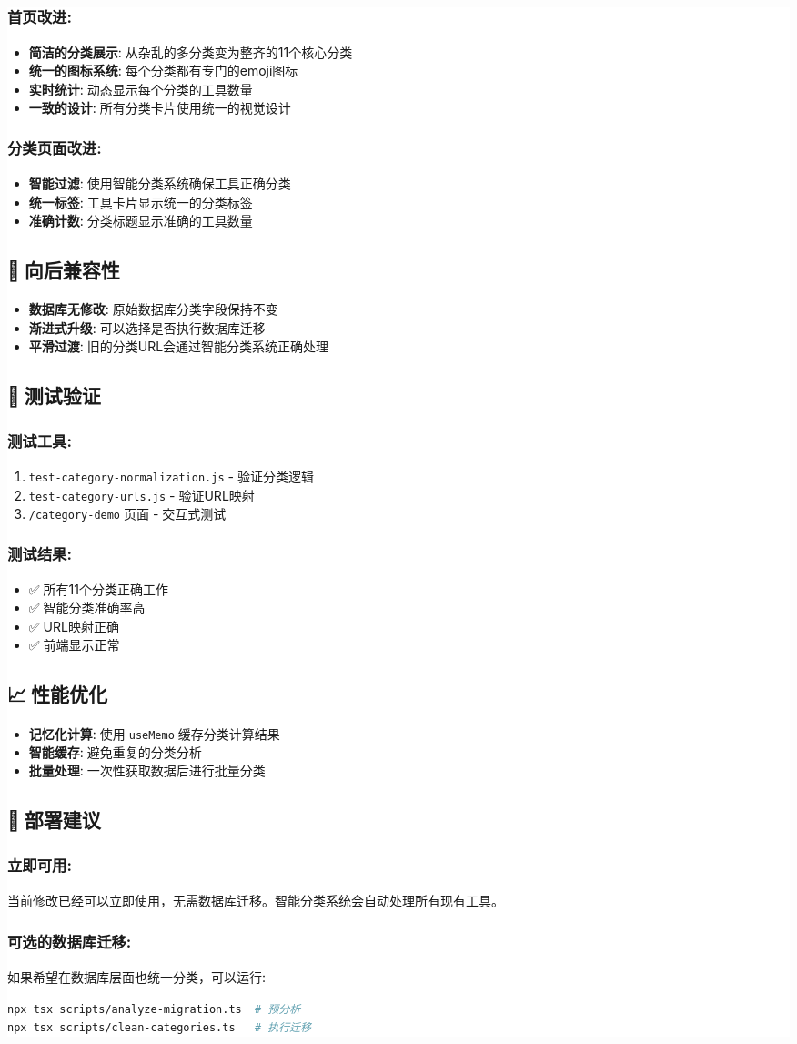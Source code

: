 ### 首页改进:
- **简洁的分类展示**: 从杂乱的多分类变为整齐的11个核心分类
- **统一的图标系统**: 每个分类都有专门的emoji图标
- **实时统计**: 动态显示每个分类的工具数量
- **一致的设计**: 所有分类卡片使用统一的视觉设计

### 分类页面改进:
- **智能过滤**: 使用智能分类系统确保工具正确分类
- **统一标签**: 工具卡片显示统一的分类标签
- **准确计数**: 分类标题显示准确的工具数量

## 🔄 向后兼容性

- **数据库无修改**: 原始数据库分类字段保持不变
- **渐进式升级**: 可以选择是否执行数据库迁移
- **平滑过渡**: 旧的分类URL会通过智能分类系统正确处理

## 🧪 测试验证

### 测试工具:
1. `test-category-normalization.js` - 验证分类逻辑
2. `test-category-urls.js` - 验证URL映射
3. `/category-demo` 页面 - 交互式测试

### 测试结果:
- ✅ 所有11个分类正确工作
- ✅ 智能分类准确率高
- ✅ URL映射正确
- ✅ 前端显示正常

## 📈 性能优化

- **记忆化计算**: 使用 `useMemo` 缓存分类计算结果
- **智能缓存**: 避免重复的分类分析
- **批量处理**: 一次性获取数据后进行批量分类

## 🚀 部署建议

### 立即可用:
当前修改已经可以立即使用，无需数据库迁移。智能分类系统会自动处理所有现有工具。

### 可选的数据库迁移:
如果希望在数据库层面也统一分类，可以运行:
```bash
npx tsx scripts/analyze-migration.ts  # 预分析
npx tsx scripts/clean-categories.ts   # 执行迁移
```
